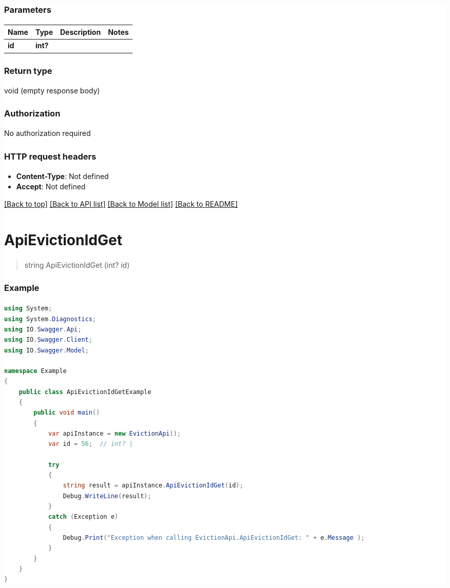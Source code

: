 ### Parameters

Name | Type | Description  | Notes
------------- | ------------- | ------------- | -------------
 **id** | **int?**|  | 

### Return type

void (empty response body)

### Authorization

No authorization required

### HTTP request headers

 - **Content-Type**: Not defined
 - **Accept**: Not defined

[[Back to top]](#) [[Back to API list]](../README.md#documentation-for-api-endpoints) [[Back to Model list]](../README.md#documentation-for-models) [[Back to README]](../README.md)
<a name="apievictionidget"></a>
# **ApiEvictionIdGet**
> string ApiEvictionIdGet (int? id)



### Example
```csharp
using System;
using System.Diagnostics;
using IO.Swagger.Api;
using IO.Swagger.Client;
using IO.Swagger.Model;

namespace Example
{
    public class ApiEvictionIdGetExample
    {
        public void main()
        {
            var apiInstance = new EvictionApi();
            var id = 56;  // int? | 

            try
            {
                string result = apiInstance.ApiEvictionIdGet(id);
                Debug.WriteLine(result);
            }
            catch (Exception e)
            {
                Debug.Print("Exception when calling EvictionApi.ApiEvictionIdGet: " + e.Message );
            }
        }
    }
}
```
